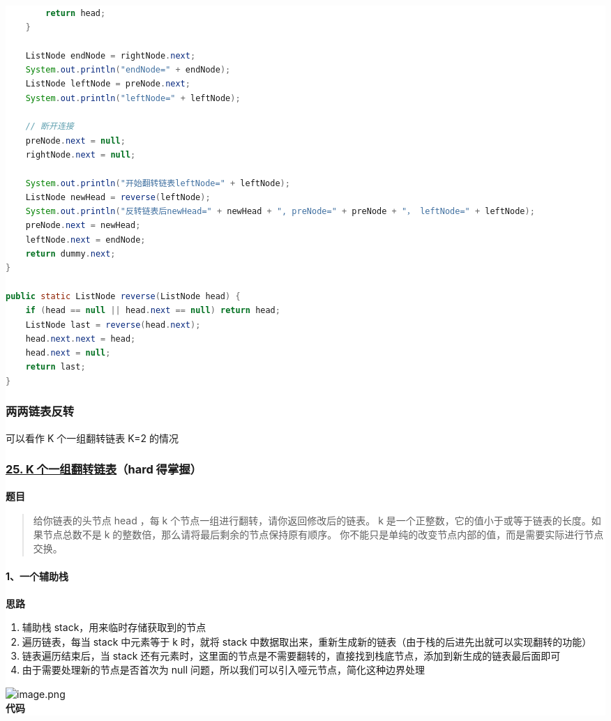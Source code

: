 ```java
        return head;
    }

    ListNode endNode = rightNode.next;
    System.out.println("endNode=" + endNode);
    ListNode leftNode = preNode.next;
    System.out.println("leftNode=" + leftNode);

    // 断开连接
    preNode.next = null;
    rightNode.next = null;

    System.out.println("开始翻转链表leftNode=" + leftNode);
    ListNode newHead = reverse(leftNode);
    System.out.println("反转链表后newHead=" + newHead + ", preNode=" + preNode + "， leftNode=" + leftNode);
    preNode.next = newHead;
    leftNode.next = endNode;
    return dummy.next;
}

public static ListNode reverse(ListNode head) {
    if (head == null || head.next == null) return head;
    ListNode last = reverse(head.next);
    head.next.next = head;
    head.next = null;
    return last;
}
```

### 两两链表反转

可以看作 K 个一组翻转链表 K=2 的情况

### [25. K 个一组翻转链表](https://leetcode.cn/problems/reverse-nodes-in-k-group/)（hard 得掌握）

**题目**

> 给你链表的头节点 head ，每 k 个节点一组进行翻转，请你返回修改后的链表。
> k 是一个正整数，它的值小于或等于链表的长度。如果节点总数不是 k 的整数倍，那么请将最后剩余的节点保持原有顺序。
> 你不能只是单纯的改变节点内部的值，而是需要实际进行节点交换。

#### 1、一个辅助栈

**思路**

1. 辅助栈 stack，用来临时存储获取到的节点
2. 遍历链表，每当 stack 中元素等于 k 时，就将 stack 中数据取出来，重新生成新的链表（由于栈的后进先出就可以实现翻转的功能）
3. 链表遍历结束后，当 stack 还有元素时，这里面的节点是不需要翻转的，直接找到栈底节点，添加到新生成的链表最后面即可
4. 由于需要处理新的节点是否首次为 null 问题，所以我们可以引入哑元节点，简化这种边界处理

![image.png](https://cdn.nlark.com/yuque/0/2022/png/694278/1660929787958-968b5225-7034-47ce-8250-15ba495a1cf8.png#averageHue=%23fdfefd&clientId=u7adc4e34-b4e1-4&errorMessage=unknown%20error&from=paste&height=409&id=u6d61c68a&originHeight=782&originWidth=628&originalType=binary&ratio=1&rotation=0&showTitle=false&size=327953&status=error&style=none&taskId=u13eb85a2-b706-4ca0-aee4-f908f06cd90&title=&width=328.66668701171875)<br />**代码**
